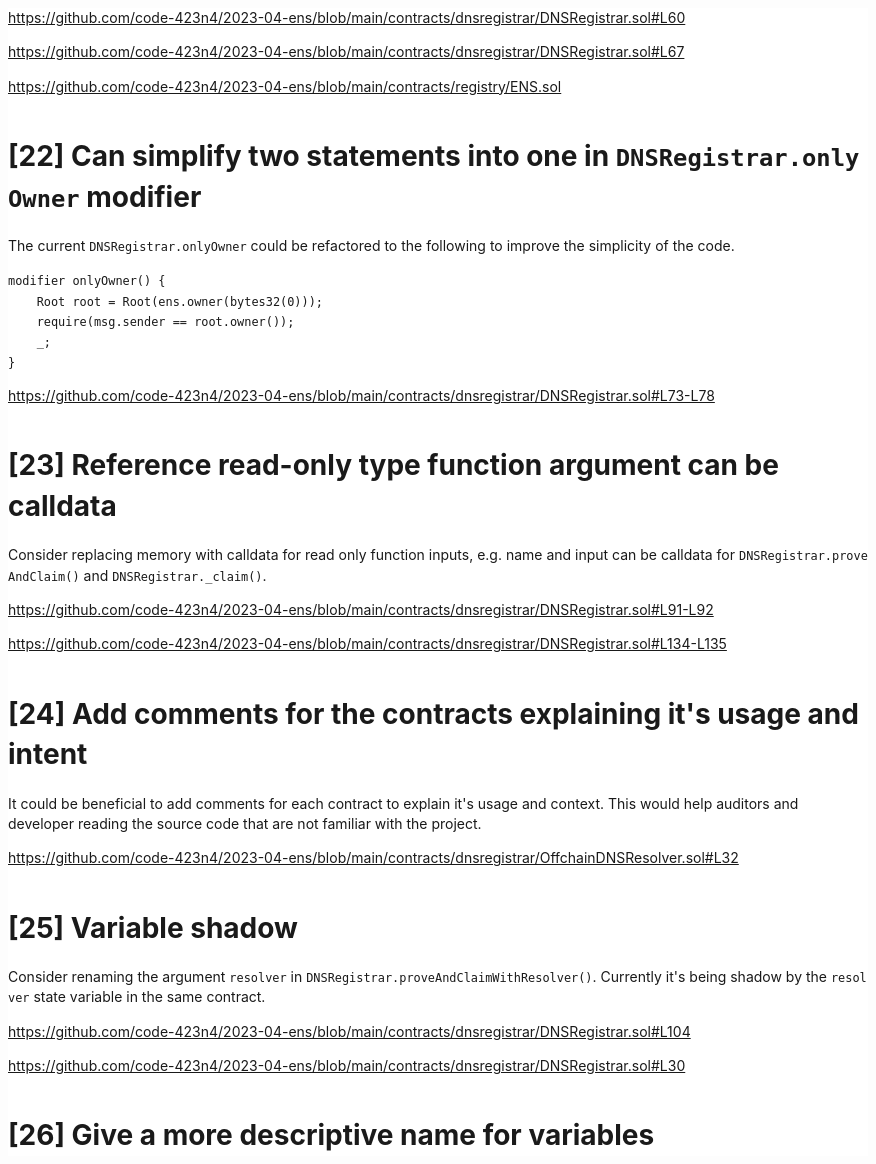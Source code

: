 https://github.com/code-423n4/2023-04-ens/blob/main/contracts/dnsregistrar/DNSRegistrar.sol#L60

https://github.com/code-423n4/2023-04-ens/blob/main/contracts/dnsregistrar/DNSRegistrar.sol#L67

https://github.com/code-423n4/2023-04-ens/blob/main/contracts/registry/ENS.sol

# [22] Can simplify two statements into one in `DNSRegistrar.onlyOwner` modifier

The current `DNSRegistrar.onlyOwner` could be refactored to the following to improve the simplicity of the code.

```
modifier onlyOwner() {
    Root root = Root(ens.owner(bytes32(0)));
    require(msg.sender == root.owner());
    _;
}
```

https://github.com/code-423n4/2023-04-ens/blob/main/contracts/dnsregistrar/DNSRegistrar.sol#L73-L78

# [23] Reference read-only type function argument can be calldata

Consider replacing memory with calldata for read only function inputs, e.g. name and input can be calldata for `DNSRegistrar.proveAndClaim()` and `DNSRegistrar._claim()`.

https://github.com/code-423n4/2023-04-ens/blob/main/contracts/dnsregistrar/DNSRegistrar.sol#L91-L92

https://github.com/code-423n4/2023-04-ens/blob/main/contracts/dnsregistrar/DNSRegistrar.sol#L134-L135

# [24] Add comments for the contracts explaining it's usage and intent

It could be beneficial to add comments for each contract to explain it's usage and context. This would help auditors and developer reading the source code that are not familiar with the project.

https://github.com/code-423n4/2023-04-ens/blob/main/contracts/dnsregistrar/OffchainDNSResolver.sol#L32

# [25] Variable shadow 

Consider renaming the argument `resolver` in `DNSRegistrar.proveAndClaimWithResolver()`. Currently it's being shadow by the `resolver` state variable in the same contract.

https://github.com/code-423n4/2023-04-ens/blob/main/contracts/dnsregistrar/DNSRegistrar.sol#L104

https://github.com/code-423n4/2023-04-ens/blob/main/contracts/dnsregistrar/DNSRegistrar.sol#L30

# [26] Give a more descriptive name for variables
